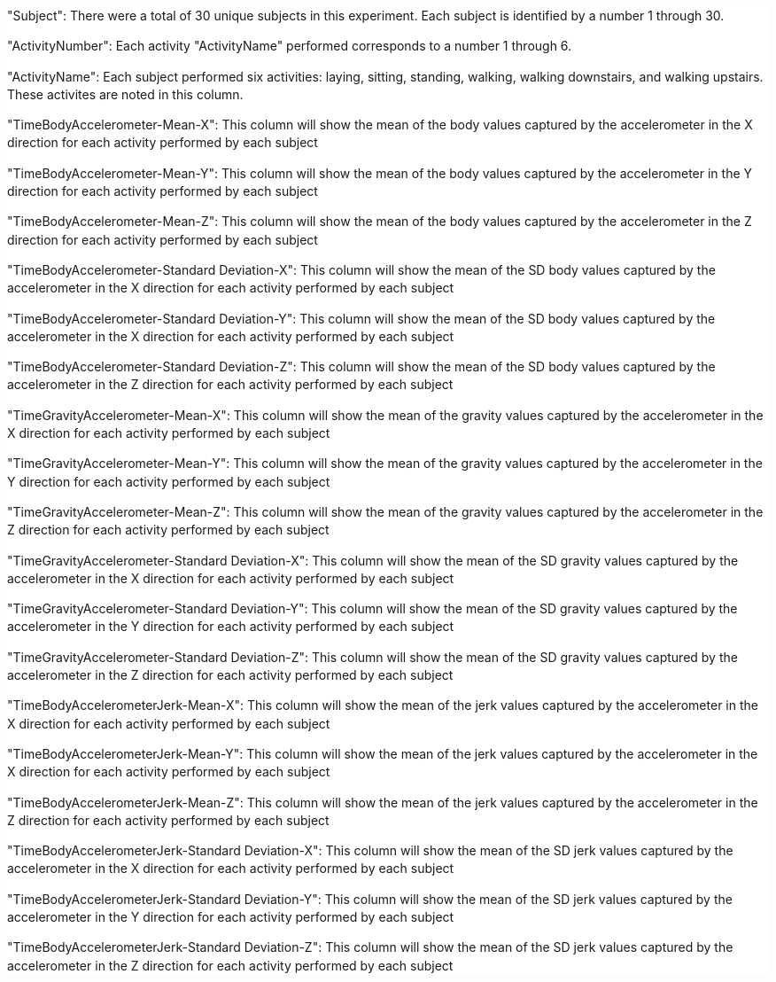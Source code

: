 "Subject": There were a total of 30 unique subjects in this experiment. Each subject is identified by a number 1 through 30.

"ActivityNumber": Each activity "ActivityName" performed corresponds to a number 1 through 6.

"ActivityName": Each subject performed six activities: laying, sitting, standing, walking, 
walking downstairs, and walking upstairs. These activites are noted in this column. 

"TimeBodyAccelerometer-Mean-X": This column will show the mean of the body values captured by the accelerometer in the X direction for each activity performed by each subject

"TimeBodyAccelerometer-Mean-Y": This column will show the mean of the body values captured by the accelerometer in the Y direction for each activity performed by each subject

"TimeBodyAccelerometer-Mean-Z": This column will show the mean of the body values captured by the accelerometer in the Z direction for each activity performed by each subject

"TimeBodyAccelerometer-Standard Deviation-X": This column will show the mean of the SD body values captured by the accelerometer in the X direction for each activity performed by each subject

"TimeBodyAccelerometer-Standard Deviation-Y": This column will show the mean of the SD body values captured by the accelerometer in the X direction for each activity performed by each subject

"TimeBodyAccelerometer-Standard Deviation-Z":  This column will show the mean of the SD body values captured by the accelerometer in the Z direction for each activity performed by each subject

"TimeGravityAccelerometer-Mean-X":  This column will show the mean of the gravity values captured by the accelerometer in the X direction for each activity performed by each subject

"TimeGravityAccelerometer-Mean-Y": This column will show the mean of the gravity values captured by the accelerometer in the Y direction for each activity performed by each subject

"TimeGravityAccelerometer-Mean-Z": This column will show the mean of the gravity values captured by the accelerometer in the Z direction for each activity performed by each subject

"TimeGravityAccelerometer-Standard Deviation-X": This column will show the mean of the SD gravity values captured by the accelerometer in the X direction for each activity performed by each subject

"TimeGravityAccelerometer-Standard Deviation-Y": This column will show the mean of the SD gravity values captured by the accelerometer in the Y direction for each activity performed by each subject

"TimeGravityAccelerometer-Standard Deviation-Z": This column will show the mean of the SD gravity values captured by the accelerometer in the Z direction for each activity performed by each subject

"TimeBodyAccelerometerJerk-Mean-X": This column will show the mean of the jerk values captured by the accelerometer in the X direction for each activity performed by each subject

"TimeBodyAccelerometerJerk-Mean-Y": This column will show the mean of the jerk values captured by the accelerometer in the X direction for each activity performed by each subject

"TimeBodyAccelerometerJerk-Mean-Z": This column will show the mean of the jerk values captured by the accelerometer in the Z direction for each activity performed by each subject

"TimeBodyAccelerometerJerk-Standard Deviation-X": This column will show the mean of the SD jerk values captured by the accelerometer in the X direction for each activity performed by each subject

"TimeBodyAccelerometerJerk-Standard Deviation-Y": This column will show the mean of the SD jerk values captured by the accelerometer in the Y direction for each activity performed by each subject

"TimeBodyAccelerometerJerk-Standard Deviation-Z": This column will show the mean of the SD jerk values captured by the accelerometer in the Z direction for each activity performed by each subject
